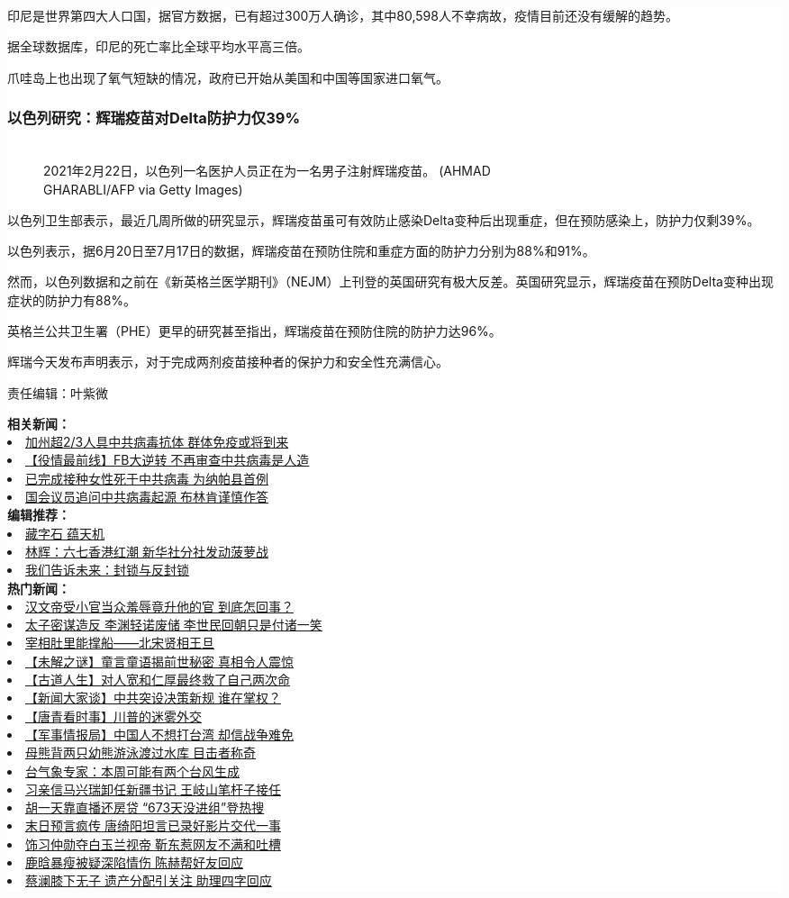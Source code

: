 <p>印尼是世界第四大人口国，据官方数据，已有超过300万人确诊，其中80,598人不幸病故，疫情目前还没有缓解的趋势。</p>
<p>据全球数据库，印尼的死亡率比全球平均水平高三倍。</p>
<p>爪哇岛上也出现了氧气短缺的情况，政府已开始从美国和中国等国家进口氧气。</p>
<h3>以色列研究：辉瑞疫苗对Delta防护力仅39%</h3>
<figure id="attachment_12776669" aria-describedby="caption-attachment-12776669" style="width: 600px" class="wp-caption aligncenter"><a target="_blank" href="https://i.epochtimes.com/assets/uploads/2021/02/GettyImages-1231324386.jpg"><img decoding="async" class="size-large wp-image-12776669" src="https://i.epochtimes.com/assets/uploads/2021/02/GettyImages-1231324386-600x387.jpg" alt="" width="600" b="387" /></a><figcaption id="caption-attachment-12776669" class="wp-caption-text">2021年2月22日，以色列一名医护人员正在为一名男子注射辉瑞疫苗。 (AHMAD GHARABLI/AFP via Getty Images)</figcaption></figure>
<p>以色列卫生部表示，最近几周所做的研究显示，辉瑞疫苗虽可有效防止感染Delta变种后出现重症，但在预防感染上，防护力仅剩39%。</p>
<p>以色列表示，据6月20日至7月17日的数据，辉瑞疫苗在预防住院和重症方面的防护力分别为88%和91%。</p>
<p>然而，以色列数据和之前在《新英格兰医学期刊》（NEJM）上刊登的英国研究有极大反差。英国研究显示，辉瑞疫苗在预防Delta变种出现症状的防护力有88%。</p>
<p>英格兰公共卫生署（PHE）更早的研究甚至指出，辉瑞疫苗在预防住院的防护力达96%。</p>
<p>辉瑞今天发布声明表示，对于完成两剂疫苗接种者的保护力和安全性充满信心。</p>
<p>责任编辑：叶紫微</p>
<div id="gtx-anchor" style="position: absolute; visibility: hidden; left: 10px; top: 1338.53px; width: 193px; height: 19px;"></div>
<div class="jfk-bubble gtx-bubble" style="visibility: visible; left: 92px; top: 1368px; opacity: 1;"></div>
<strong>相关新闻：</strong>
<li><a href="https://github.com/1992513/djy/blob/master/gb/21/5/17/n12954700.md#1">加州超2/3人具中共病毒抗体 群体免疫或将到来</a></li>
<li><a href="https://github.com/1992513/djy/blob/master/gb/21/5/27/n12980576.md#1">【役情最前线】FB大逆转 不再审查中共病毒是人造</a></li>
<li><a href="https://github.com/1992513/djy/blob/master/gb/21/6/5/n13000627.md#1">已完成接种女性死于中共病毒 为纳帕县首例</a></li>
<li><a href="https://github.com/1992513/djy/blob/master/gb/21/6/7/n13005920.md#1">国会议员追问中共病毒起源 布林肯谨慎作答</a></li>
<strong>编辑推荐：</strong>
<li><a href="https://github.com/1992513/djy/blob/master/gb/14/6/9/n4173977.md?dfh#1" target="_blank">藏字石 蕴天机</a></li><li><a href="https://github.com/1992513/djy/blob/master/gb/19/8/23/n11473593.md#1" target="_blank">林辉：六七香港红潮 新华社分社发动菠萝战</a></li><li><a href="https://github.com/1992513/djy/blob/master/gb/15/10/11/n4547562.md#1" target="_blank">我们告诉未来：封锁与反封锁</a></li>
<strong>热门新闻：</strong>
<li><a href="https://github.com/1992513/djy/blob/master/gb/25/6/7/n14526567.md#1">汉文帝受小官当众羞辱竟升他的官 到底怎回事？</a></li>
<li><a href="https://github.com/1992513/djy/blob/master/gb/25/6/18/n14533738.md#1">太子密谋造反 李渊轻诺废储 李世民回朝只是付诸一笑</a></li>
<li><a href="https://github.com/1992513/djy/blob/master/gb/25/5/8/n14502333.md#1">宰相肚里能撑船——北宋贤相王旦</a></li>
<li><a href="https://github.com/1992513/djy/blob/master/gb/25/6/25/n14538781.md#1">【未解之谜】童言童语揭前世秘密 真相令人震惊</a></li>
<li><a href="https://github.com/1992513/djy/blob/master/gb/24/12/21/n14395345.md#1">【古道人生】对人宽和仁厚最终救了自己两次命</a></li>
<li><a href="https://github.com/1992513/djy/blob/master/gb/25/7/2/n14543407.md#1">【新闻大家谈】中共突设决策新规 谁在掌权？</a></li>
<li><a href="https://github.com/1992513/djy/blob/master/gb/25/7/2/n14543089.md#1">【唐青看时事】川普的迷雾外交</a></li>
<li><a href="https://github.com/1992513/djy/blob/master/gb/25/7/2/n14543415.md#1">【军事情报局】中国人不想打台湾 却信战争难免</a></li>
<li><a href="https://github.com/1992513/djy/blob/master/gb/25/7/1/n14542581.md#1">母熊背两只幼熊游泳渡过水库 目击者称奇</a></li>
<li><a href="https://github.com/1992513/djy/blob/master/gb/25/7/1/n14542388.md#1">台气象专家：本周可能有两个台风生成</a></li>
<li><a href="https://github.com/1992513/djy/blob/master/gb/25/7/1/n14542457.md#1">习亲信马兴瑞卸任新疆书记 王岐山笔杆子接任</a></li>
<li><a href="https://github.com/1992513/djy/blob/master/gb/25/6/30/n14542229.md#1">胡一天靠直播还房贷 “673天没进组”登热搜</a></li>
<li><a href="https://github.com/1992513/djy/blob/master/gb/25/7/1/n14542957.md#1">末日预言疯传 唐绮阳坦言已录好影片交代一事</a></li>
<li><a href="https://github.com/1992513/djy/blob/master/gb/25/6/30/n14542143.md#1">饰习仲勋夺白玉兰视帝 靳东惹网友不满和吐槽</a></li>
<li><a href="https://github.com/1992513/djy/blob/master/gb/25/7/1/n14542863.md#1">鹿晗暴瘦被疑深陷情伤 陈赫帮好友回应</a></li>
<li><a href="https://github.com/1992513/djy/blob/master/gb/25/6/30/n14542189.md#1">蔡澜膝下无子 遗产分配引关注 助理四字回应</a></li>